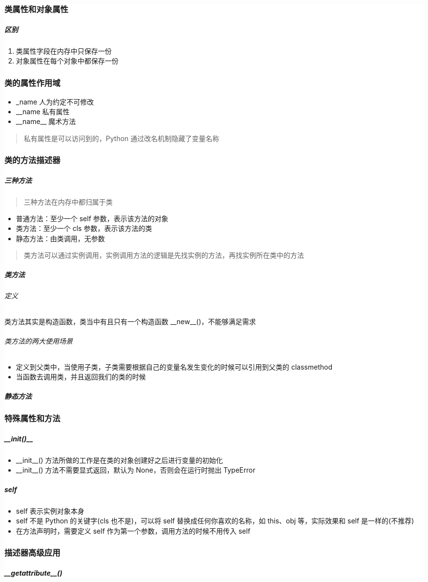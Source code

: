 ### 类属性和对象属性

##### 区别

1. 类属性字段在内存中只保存一份
2. 对象属性在每个对象中都保存一份

### 类的属性作用域

- \_name 人为约定不可修改
- \_\_name 私有属性
- \_\_name\_\_ 魔术方法

> 私有属性是可以访问到的，Python 通过改名机制隐藏了变量名称

### 类的方法描述器

##### 三种方法

> 三种方法在内存中都归属于类

- 普通方法：至少一个 self 参数，表示该方法的对象
- 类方法：至少一个 cls 参数，表示该方法的类
- 静态方法：由类调用，无参数

> 类方法可以通过实例调用，实例调用方法的逻辑是先找实例的方法，再找实例所在类中的方法

##### 类方法

###### 定义

类方法其实是构造函数，类当中有且只有一个构造函数 \_\_new\_\_()，不能够满足需求

###### 类方法的两大使用场景

- 定义到父类中，当使用子类，子类需要根据自己的变量名发生变化的时候可以引用到父类的 classmethod
- 当函数去调用类，并且返回我们的类的时候

##### 静态方法

### 特殊属性和方法

##### \_\_init()\_\_

- \_\_init\_\_() 方法所做的工作是在类的对象创建好之后进行变量的初始化
- \_\_init\_\_() 方法不需要显式返回，默认为 None，否则会在运行时抛出 TypeError

##### self

- self 表示实例对象本身
- self 不是 Python 的关键字(cls 也不是)，可以将 self 替换成任何你喜欢的名称，如 this、obj 等，实际效果和 self 是一样的(不推荐)
- 在方法声明时，需要定义 self 作为第一个参数，调用方法的时候不用传入 self

### 描述器高级应用

##### \_\_getattribute\_\_()
